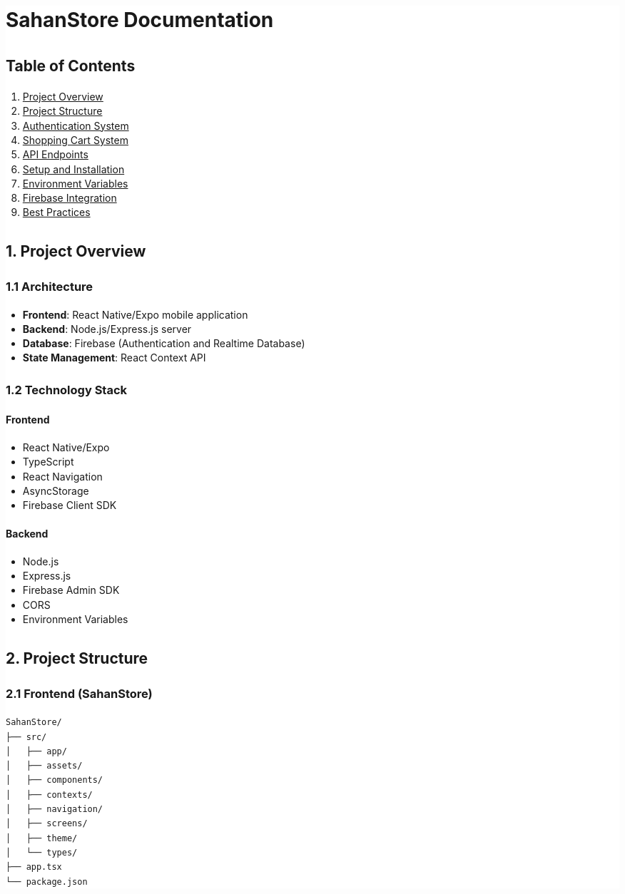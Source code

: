 # SahanStore Documentation

## Table of Contents
1. [Project Overview](#1-project-overview)
2. [Project Structure](#2-project-structure)
3. [Authentication System](#3-authentication-system)
4. [Shopping Cart System](#4-shopping-cart-system)
5. [API Endpoints](#5-api-endpoints)
6. [Setup and Installation](#6-setup-and-installation)
7. [Environment Variables](#7-environment-variables)
8. [Firebase Integration](#8-firebase-integration)
9. [Best Practices](#9-best-practices)

## 1. Project Overview

### 1.1 Architecture
- **Frontend**: React Native/Expo mobile application
- **Backend**: Node.js/Express.js server
- **Database**: Firebase (Authentication and Realtime Database)
- **State Management**: React Context API

### 1.2 Technology Stack
#### Frontend
- React Native/Expo
- TypeScript
- React Navigation
- AsyncStorage
- Firebase Client SDK

#### Backend
- Node.js
- Express.js
- Firebase Admin SDK
- CORS
- Environment Variables

## 2. Project Structure

### 2.1 Frontend (SahanStore)
```
SahanStore/
├── src/
│   ├── app/           
│   ├── assets/       
│   ├── components/    
│   ├── contexts/      
│   ├── navigation/    
│   ├── screens/       
│   ├── theme/         
│   └── types/         
├── app.tsx            
└── package.json       
```
